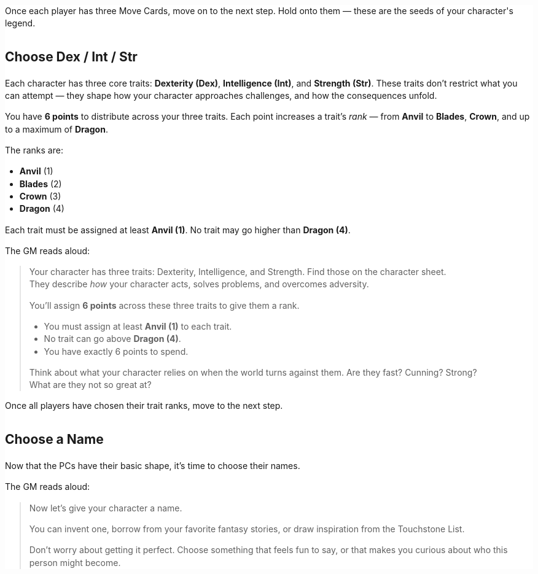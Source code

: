 Once each player has three Move Cards, move on to the next step. Hold onto them — these are the seeds of your character's legend.


## Choose Dex / Int / Str

Each character has three core traits: **Dexterity (Dex)**, **Intelligence (Int)**, and **Strength (Str)**.
These traits don’t restrict what you can attempt — they shape how your character approaches challenges, and how the consequences unfold.

You have **6 points** to distribute across your three traits.
Each point increases a trait’s *rank* — from **Anvil** to **Blades**, **Crown**, and up to a maximum of **Dragon**.

The ranks are:

- **Anvil** (1)
- **Blades** (2)
- **Crown** (3)
- **Dragon** (4)

Each trait must be assigned at least **Anvil (1)**.
No trait may go higher than **Dragon (4)**.

The GM reads aloud:

> Your character has three traits: Dexterity, Intelligence, and Strength.
> Find those on the character sheet.\
> They describe *how* your character acts, solves problems, and overcomes
> adversity.
>
> You’ll assign **6 points** across these three traits to give them a rank.
>
> - You must assign at least **Anvil (1)** to each trait.
> - No trait can go above **Dragon (4)**.
> - You have exactly 6 points to spend.
>
> Think about what your character relies on when the world turns against
> them. Are they fast? Cunning? Strong?\
> What are they not so great at?

Once all players have chosen their trait ranks, move to the next step.


## Choose a Name

Now that the PCs have their basic shape, it’s time to choose their names.

The GM reads aloud:

> Now let’s give your character a name.
>
> You can invent one, borrow from your favorite fantasy stories, or draw
> inspiration from the Touchstone List.
>
> Don’t worry about getting it perfect. Choose something that feels fun
> to say, or that makes you curious about who this person might become.
